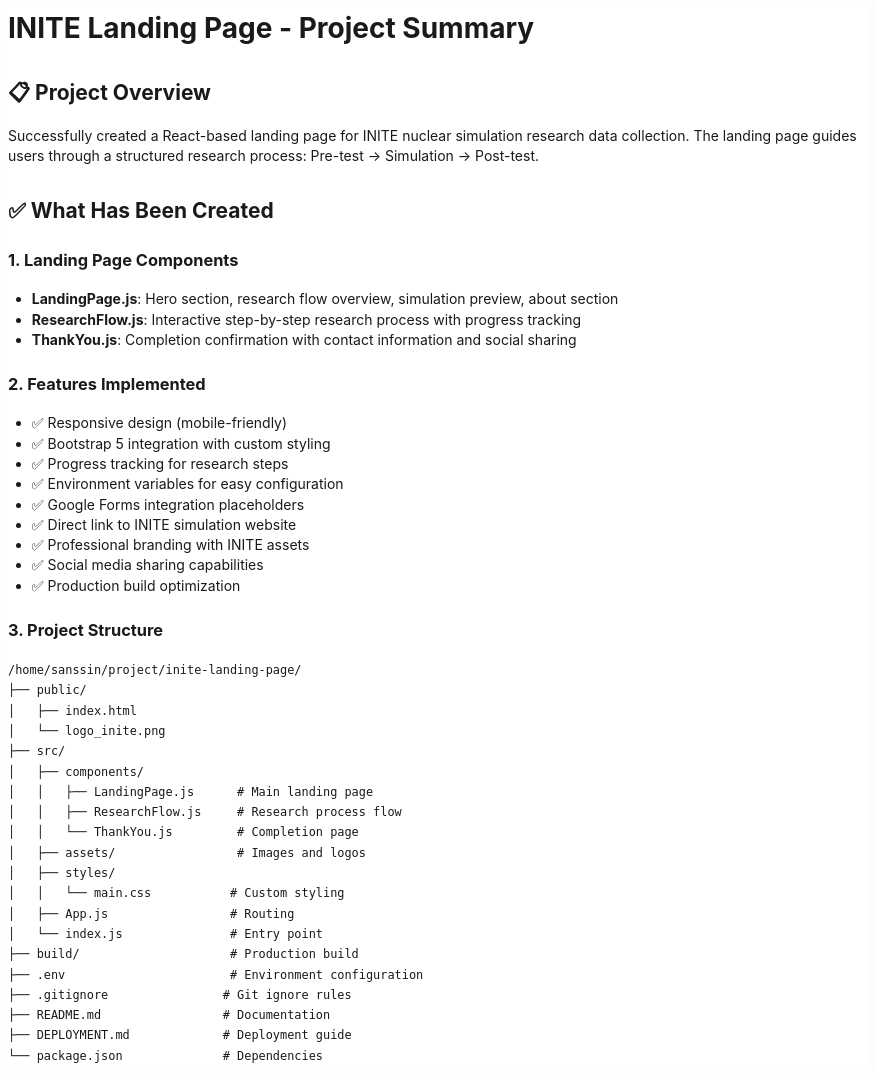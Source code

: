 # INITE Landing Page - Project Summary

## 📋 Project Overview

Successfully created a React-based landing page for INITE nuclear simulation research data collection. The landing page guides users through a structured research process: Pre-test → Simulation → Post-test.

## ✅ What Has Been Created

### 1. **Landing Page Components**
- **LandingPage.js**: Hero section, research flow overview, simulation preview, about section
- **ResearchFlow.js**: Interactive step-by-step research process with progress tracking
- **ThankYou.js**: Completion confirmation with contact information and social sharing

### 2. **Features Implemented**
- ✅ Responsive design (mobile-friendly)
- ✅ Bootstrap 5 integration with custom styling
- ✅ Progress tracking for research steps
- ✅ Environment variables for easy configuration
- ✅ Google Forms integration placeholders
- ✅ Direct link to INITE simulation website
- ✅ Professional branding with INITE assets
- ✅ Social media sharing capabilities
- ✅ Production build optimization

### 3. **Project Structure**
```
/home/sanssin/project/inite-landing-page/
├── public/
│   ├── index.html
│   └── logo_inite.png
├── src/
│   ├── components/
│   │   ├── LandingPage.js      # Main landing page
│   │   ├── ResearchFlow.js     # Research process flow
│   │   └── ThankYou.js         # Completion page
│   ├── assets/                 # Images and logos
│   ├── styles/
│   │   └── main.css           # Custom styling
│   ├── App.js                 # Routing
│   └── index.js               # Entry point
├── build/                     # Production build
├── .env                       # Environment configuration
├── .gitignore                # Git ignore rules
├── README.md                 # Documentation
├── DEPLOYMENT.md             # Deployment guide
└── package.json              # Dependencies
```

